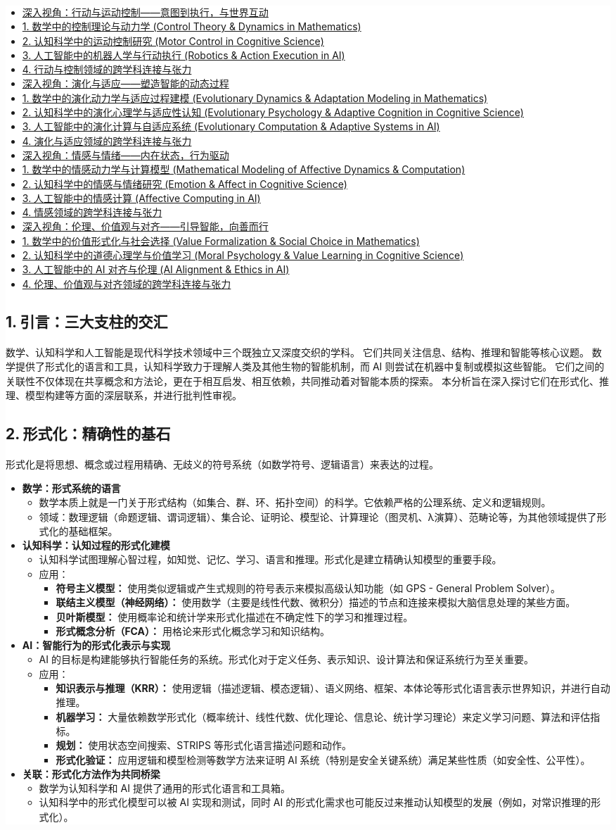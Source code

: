   - [深入视角：行动与运动控制——意图到执行，与世界互动](#深入视角行动与运动控制意图到执行与世界互动)
  - [1. 数学中的控制理论与动力学 (Control Theory \& Dynamics in Mathematics)](#1-数学中的控制理论与动力学-control-theory--dynamics-in-mathematics)
  - [2. 认知科学中的运动控制研究 (Motor Control in Cognitive Science)](#2-认知科学中的运动控制研究-motor-control-in-cognitive-science)
  - [3. 人工智能中的机器人学与行动执行 (Robotics \& Action Execution in AI)](#3-人工智能中的机器人学与行动执行-robotics--action-execution-in-ai)
  - [4. 行动与控制领域的跨学科连接与张力](#4-行动与控制领域的跨学科连接与张力)
  - [深入视角：演化与适应——塑造智能的动态过程](#深入视角演化与适应塑造智能的动态过程)
  - [1. 数学中的演化动力学与适应过程建模 (Evolutionary Dynamics \& Adaptation Modeling in Mathematics)](#1-数学中的演化动力学与适应过程建模-evolutionary-dynamics--adaptation-modeling-in-mathematics)
  - [2. 认知科学中的演化心理学与适应性认知 (Evolutionary Psychology \& Adaptive Cognition in Cognitive Science)](#2-认知科学中的演化心理学与适应性认知-evolutionary-psychology--adaptive-cognition-in-cognitive-science)
  - [3. 人工智能中的演化计算与自适应系统 (Evolutionary Computation \& Adaptive Systems in AI)](#3-人工智能中的演化计算与自适应系统-evolutionary-computation--adaptive-systems-in-ai)
  - [4. 演化与适应领域的跨学科连接与张力](#4-演化与适应领域的跨学科连接与张力)
  - [深入视角：情感与情绪——内在状态，行为驱动](#深入视角情感与情绪内在状态行为驱动)
  - [1. 数学中的情感动力学与计算模型 (Mathematical Modeling of Affective Dynamics \& Computation)](#1-数学中的情感动力学与计算模型-mathematical-modeling-of-affective-dynamics--computation)
  - [2. 认知科学中的情感与情绪研究 (Emotion \& Affect in Cognitive Science)](#2-认知科学中的情感与情绪研究-emotion--affect-in-cognitive-science)
  - [3. 人工智能中的情感计算 (Affective Computing in AI)](#3-人工智能中的情感计算-affective-computing-in-ai)
  - [4. 情感领域的跨学科连接与张力](#4-情感领域的跨学科连接与张力)
  - [深入视角：伦理、价值观与对齐——引导智能，向善而行](#深入视角伦理价值观与对齐引导智能向善而行)
  - [1. 数学中的价值形式化与社会选择 (Value Formalization \& Social Choice in Mathematics)](#1-数学中的价值形式化与社会选择-value-formalization--social-choice-in-mathematics)
  - [2. 认知科学中的道德心理学与价值学习 (Moral Psychology \& Value Learning in Cognitive Science)](#2-认知科学中的道德心理学与价值学习-moral-psychology--value-learning-in-cognitive-science)
  - [3. 人工智能中的 AI 对齐与伦理 (AI Alignment \& Ethics in AI)](#3-人工智能中的-ai-对齐与伦理-ai-alignment--ethics-in-ai)
  - [4. 伦理、价值观与对齐领域的跨学科连接与张力](#4-伦理价值观与对齐领域的跨学科连接与张力)

## 1. 引言：三大支柱的交汇

数学、认知科学和人工智能是现代科学技术领域中三个既独立又深度交织的学科。
它们共同关注信息、结构、推理和智能等核心议题。
数学提供了形式化的语言和工具，认知科学致力于理解人类及其他生物的智能机制，而 AI 则尝试在机器中复制或模拟这些智能。
它们之间的关联性不仅体现在共享概念和方法论，更在于相互启发、相互依赖，共同推动着对智能本质的探索。
本分析旨在深入探讨它们在形式化、推理、模型构建等方面的深层联系，并进行批判性审视。

## 2. 形式化：精确性的基石

形式化是将思想、概念或过程用精确、无歧义的符号系统（如数学符号、逻辑语言）来表达的过程。

- **数学：形式系统的语言**
  - 数学本质上就是一门关于形式结构（如集合、群、环、拓扑空间）的科学。它依赖严格的公理系统、定义和逻辑规则。
  - 领域：数理逻辑（命题逻辑、谓词逻辑）、集合论、证明论、模型论、计算理论（图灵机、λ演算）、范畴论等，为其他领域提供了形式化的基础框架。
- **认知科学：认知过程的形式化建模**
  - 认知科学试图理解心智过程，如知觉、记忆、学习、语言和推理。形式化是建立精确认知模型的重要手段。
  - 应用：
    - **符号主义模型：** 使用类似逻辑或产生式规则的符号表示来模拟高级认知功能（如 GPS - General Problem Solver）。
    - **联结主义模型（神经网络）：** 使用数学（主要是线性代数、微积分）描述的节点和连接来模拟大脑信息处理的某些方面。
    - **贝叶斯模型：** 使用概率论和统计学来形式化描述在不确定性下的学习和推理过程。
    - **形式概念分析（FCA）：** 用格论来形式化概念学习和知识结构。
- **AI：智能行为的形式化表示与实现**
  - AI 的目标是构建能够执行智能任务的系统。形式化对于定义任务、表示知识、设计算法和保证系统行为至关重要。
  - 应用：
    - **知识表示与推理（KRR）：** 使用逻辑（描述逻辑、模态逻辑）、语义网络、框架、本体论等形式化语言表示世界知识，并进行自动推理。
    - **机器学习：** 大量依赖数学形式化（概率统计、线性代数、优化理论、信息论、统计学习理论）来定义学习问题、算法和评估指标。
    - **规划：** 使用状态空间搜索、STRIPS 等形式化语言描述问题和动作。
    - **形式化验证：** 应用逻辑和模型检测等数学方法来证明 AI 系统（特别是安全关键系统）满足某些性质（如安全性、公平性）。
- **关联：形式化方法作为共同桥梁**
  - 数学为认知科学和 AI 提供了通用的形式化语言和工具箱。
  - 认知科学中的形式化模型可以被 AI 实现和测试，同时 AI 的形式化需求也可能反过来推动认知模型的发展（例如，对常识推理的形式化）。